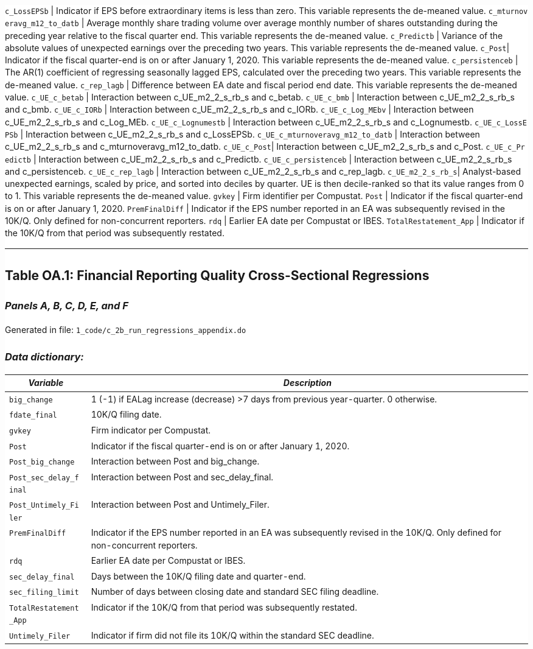 `c_LossEPSb`  | Indicator if EPS before extraordinary items is less than zero. This variable represents the de-meaned value.
`c_mturnoveravg_m12_to_datb` | Average monthly share trading volume over average monthly number of shares outstanding during the preceding year relative to the fiscal quarter end. This variable represents the de-meaned value.
`c_Predictb` | Variance of the absolute values of unexpected earnings over the preceding two years. This variable represents the de-meaned value.
`c_Post`| Indicator if the fiscal quarter-end is on or after January 1, 2020. This variable represents the de-meaned value.
`c_persistenceb`  | The AR(1) coefficient of regressing seasonally lagged EPS, calculated over the preceding two years. This variable represents the de-meaned value.
`c_rep_lagb`  | Difference between EA date and fiscal period end date. This variable represents the de-meaned value.
`c_UE_c_betab`  | Interaction between c_UE_m2_2_s_rb_s and c_betab.
`c_UE_c_bmb`  | Interaction between c_UE_m2_2_s_rb_s and c_bmb.
`c_UE_c_IORb`  | Interaction between c_UE_m2_2_s_rb_s and c_IORb.
`c_UE_c_Log_MEbv` | Interaction between c_UE_m2_2_s_rb_s and c_Log_MEb.
`c_UE_c_Lognumestb`  | Interaction between c_UE_m2_2_s_rb_s and c_Lognumestb.
`c_UE_c_LossEPSb`  | Interaction between c_UE_m2_2_s_rb_s and c_LossEPSb.
`c_UE_c_mturnoveravg_m12_to_datb` | Interaction between c_UE_m2_2_s_rb_s and c_mturnoveravg_m12_to_datb.
`c_UE_c_Post`| Interaction between c_UE_m2_2_s_rb_s and c_Post.
`c_UE_c_Predictb` | Interaction between c_UE_m2_2_s_rb_s and c_Predictb.
`c_UE_c_persistenceb`  | Interaction between c_UE_m2_2_s_rb_s and c_persistenceb.
`c_UE_c_rep_lagb`  | Interaction between c_UE_m2_2_s_rb_s and c_rep_lagb.
`c_UE_m2_2_s_rb_s`| Analyst-based unexpected earnings, scaled by price, and sorted into deciles by quarter. UE is then decile-ranked so that its value ranges from 0 to 1. This variable represents the de-meaned value.
`gvkey` | Firm identifier per Compustat.
`Post` | Indicator if the fiscal quarter-end is on or after January 1, 2020.
`PremFinalDiff` | Indicator if the EPS number reported in an EA was subsequently revised in the 10K/Q. Only defined for non-concurrent reporters.
`rdq` | Earlier EA date per Compustat or IBES.
`TotalRestatement_App` | Indicator if the 10K/Q from that period was subsequently restated.

----

## **Table OA.1: Financial Reporting Quality Cross-Sectional Regressions**

### ***Panels A, B, C, D, E, and F***

Generated in file: `1_code/c_2b_run_regressions_appendix.do`   

### ***Data dictionary:***

*Variable* | *Description*
------------ | ------------
`big_change` | 1 (-1) if EALag increase (decrease) >7 days from previous year-quarter. 0 otherwise.
`fdate_final` | 10K/Q filing date.
`gvkey` | Firm indicator per Compustat.
`Post` | Indicator if the fiscal quarter-end is on or after January 1, 2020.
`Post_big_change` | Interaction between Post and big_change.
`Post_sec_delay_final` | Interaction between Post and sec_delay_final.
`Post_Untimely_Filer` | Interaction between Post and Untimely_Filer.
`PremFinalDiff` | Indicator if the EPS number reported in an EA was subsequently revised in the 10K/Q. Only defined for non-concurrent reporters.
`rdq` | Earlier EA date per Compustat or IBES.
`sec_delay_final` | Days between the 10K/Q filing date and quarter-end.
`sec_filing_limit` | Number of days between closing date and standard SEC filing deadline.
`TotalRestatement_App` | Indicator if the 10K/Q from that period was subsequently restated.
`Untimely_Filer` | Indicator if firm did not file its 10K/Q within the standard SEC deadline.
